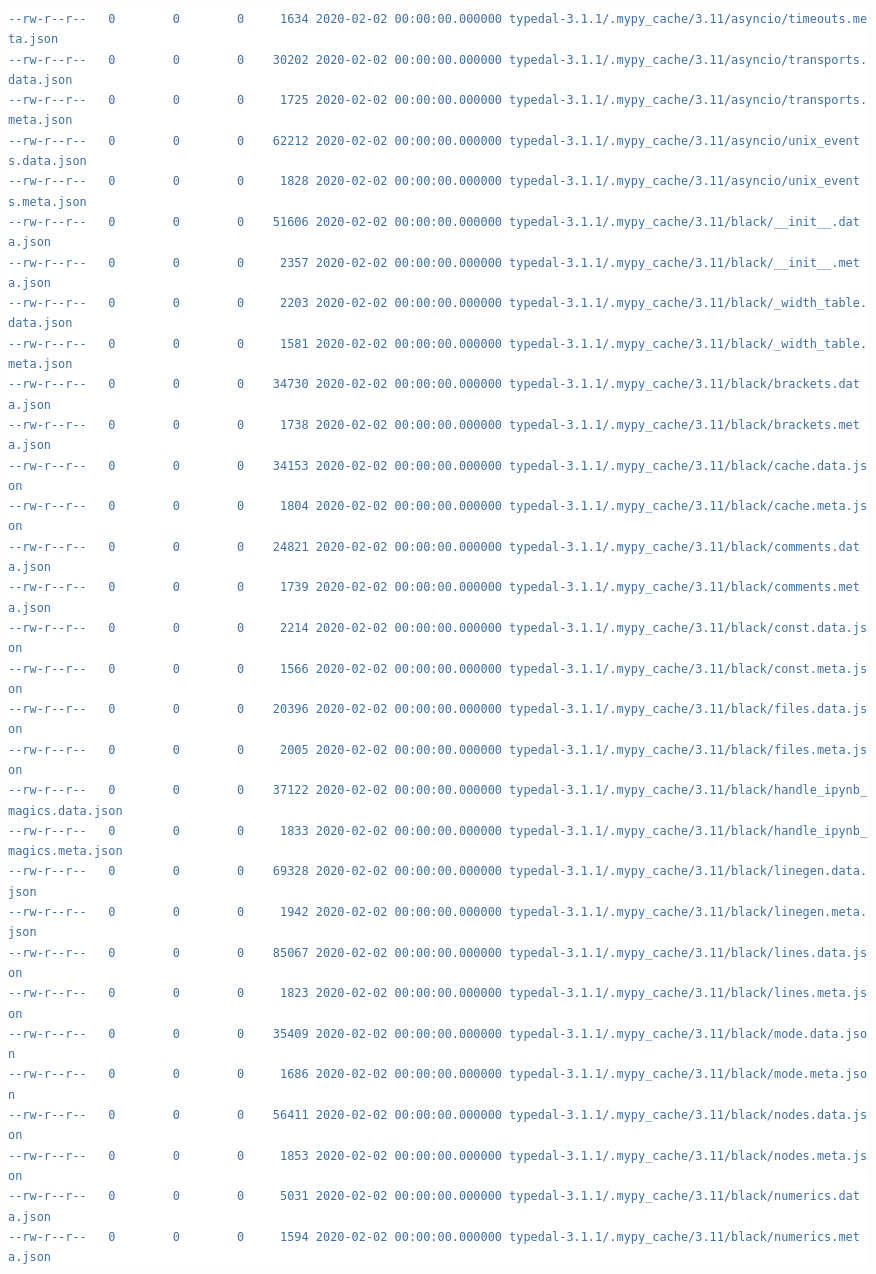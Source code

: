 ```diff
--rw-r--r--   0        0        0     1634 2020-02-02 00:00:00.000000 typedal-3.1.1/.mypy_cache/3.11/asyncio/timeouts.meta.json
--rw-r--r--   0        0        0    30202 2020-02-02 00:00:00.000000 typedal-3.1.1/.mypy_cache/3.11/asyncio/transports.data.json
--rw-r--r--   0        0        0     1725 2020-02-02 00:00:00.000000 typedal-3.1.1/.mypy_cache/3.11/asyncio/transports.meta.json
--rw-r--r--   0        0        0    62212 2020-02-02 00:00:00.000000 typedal-3.1.1/.mypy_cache/3.11/asyncio/unix_events.data.json
--rw-r--r--   0        0        0     1828 2020-02-02 00:00:00.000000 typedal-3.1.1/.mypy_cache/3.11/asyncio/unix_events.meta.json
--rw-r--r--   0        0        0    51606 2020-02-02 00:00:00.000000 typedal-3.1.1/.mypy_cache/3.11/black/__init__.data.json
--rw-r--r--   0        0        0     2357 2020-02-02 00:00:00.000000 typedal-3.1.1/.mypy_cache/3.11/black/__init__.meta.json
--rw-r--r--   0        0        0     2203 2020-02-02 00:00:00.000000 typedal-3.1.1/.mypy_cache/3.11/black/_width_table.data.json
--rw-r--r--   0        0        0     1581 2020-02-02 00:00:00.000000 typedal-3.1.1/.mypy_cache/3.11/black/_width_table.meta.json
--rw-r--r--   0        0        0    34730 2020-02-02 00:00:00.000000 typedal-3.1.1/.mypy_cache/3.11/black/brackets.data.json
--rw-r--r--   0        0        0     1738 2020-02-02 00:00:00.000000 typedal-3.1.1/.mypy_cache/3.11/black/brackets.meta.json
--rw-r--r--   0        0        0    34153 2020-02-02 00:00:00.000000 typedal-3.1.1/.mypy_cache/3.11/black/cache.data.json
--rw-r--r--   0        0        0     1804 2020-02-02 00:00:00.000000 typedal-3.1.1/.mypy_cache/3.11/black/cache.meta.json
--rw-r--r--   0        0        0    24821 2020-02-02 00:00:00.000000 typedal-3.1.1/.mypy_cache/3.11/black/comments.data.json
--rw-r--r--   0        0        0     1739 2020-02-02 00:00:00.000000 typedal-3.1.1/.mypy_cache/3.11/black/comments.meta.json
--rw-r--r--   0        0        0     2214 2020-02-02 00:00:00.000000 typedal-3.1.1/.mypy_cache/3.11/black/const.data.json
--rw-r--r--   0        0        0     1566 2020-02-02 00:00:00.000000 typedal-3.1.1/.mypy_cache/3.11/black/const.meta.json
--rw-r--r--   0        0        0    20396 2020-02-02 00:00:00.000000 typedal-3.1.1/.mypy_cache/3.11/black/files.data.json
--rw-r--r--   0        0        0     2005 2020-02-02 00:00:00.000000 typedal-3.1.1/.mypy_cache/3.11/black/files.meta.json
--rw-r--r--   0        0        0    37122 2020-02-02 00:00:00.000000 typedal-3.1.1/.mypy_cache/3.11/black/handle_ipynb_magics.data.json
--rw-r--r--   0        0        0     1833 2020-02-02 00:00:00.000000 typedal-3.1.1/.mypy_cache/3.11/black/handle_ipynb_magics.meta.json
--rw-r--r--   0        0        0    69328 2020-02-02 00:00:00.000000 typedal-3.1.1/.mypy_cache/3.11/black/linegen.data.json
--rw-r--r--   0        0        0     1942 2020-02-02 00:00:00.000000 typedal-3.1.1/.mypy_cache/3.11/black/linegen.meta.json
--rw-r--r--   0        0        0    85067 2020-02-02 00:00:00.000000 typedal-3.1.1/.mypy_cache/3.11/black/lines.data.json
--rw-r--r--   0        0        0     1823 2020-02-02 00:00:00.000000 typedal-3.1.1/.mypy_cache/3.11/black/lines.meta.json
--rw-r--r--   0        0        0    35409 2020-02-02 00:00:00.000000 typedal-3.1.1/.mypy_cache/3.11/black/mode.data.json
--rw-r--r--   0        0        0     1686 2020-02-02 00:00:00.000000 typedal-3.1.1/.mypy_cache/3.11/black/mode.meta.json
--rw-r--r--   0        0        0    56411 2020-02-02 00:00:00.000000 typedal-3.1.1/.mypy_cache/3.11/black/nodes.data.json
--rw-r--r--   0        0        0     1853 2020-02-02 00:00:00.000000 typedal-3.1.1/.mypy_cache/3.11/black/nodes.meta.json
--rw-r--r--   0        0        0     5031 2020-02-02 00:00:00.000000 typedal-3.1.1/.mypy_cache/3.11/black/numerics.data.json
--rw-r--r--   0        0        0     1594 2020-02-02 00:00:00.000000 typedal-3.1.1/.mypy_cache/3.11/black/numerics.meta.json
```